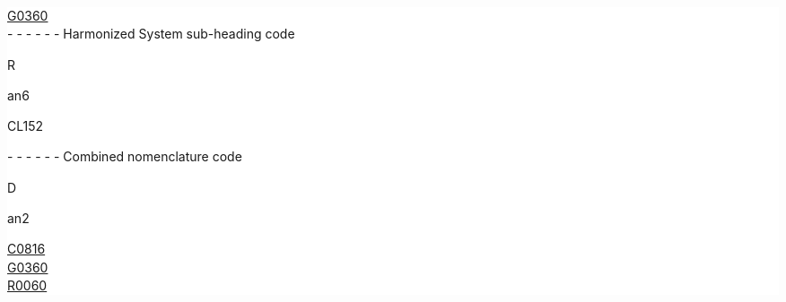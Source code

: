    </p>
  </td>
  <td>
  </td>
  <td>
   <a href="rules.html#g0360">
    G0360
   </a>
   <div>
   </div>
  </td>
 </tr>
 <tr style="height:12pt">
  <td>
   - - - - - - Harmonized System sub-heading code
  </td>
  <td>
   <p class="s4">
    R
   </p>
  </td>
  <td>
   <p class="s4">
    an6
   </p>
  </td>
  <td>
   <p class="s4">
    CL152
   </p>
  </td>
  <td>
  </td>
 </tr>
 <tr style="height:29pt">
  <td>
   - - - - - - Combined nomenclature code
  </td>
  <td>
   <p class="s4">
    D
   </p>
  </td>
  <td>
   <p class="s4">
    an2
   </p>
  </td>
  <td>
  </td>
  <td>
   <a href="rules.html#c0816">
    C0816
   </a>
   <div>
   </div>
   <a href="rules.html#g0360">
    G0360
   </a>
   <div>
   </div>
   <a href="rules.html#r0060">
    R0060
   </a>